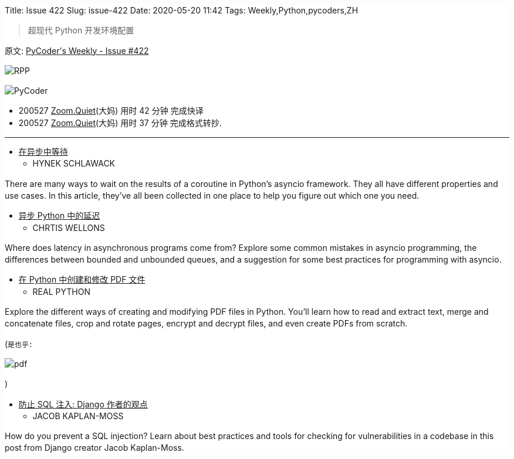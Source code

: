 Title: Issue 422
Slug: issue-422
Date: 2020-05-20 11:42
Tags: Weekly,Python,pycoders,ZH


> 超现代 Python 开发环境配置


原文: [PyCoder's Weekly - Issue #422](https://pycoders.com/issues/422)

![RPP](http://ydlj.zoomquiet.top/ipic/2020-05-13-real-python-logo-square.28474fda9228.png?imageView2/2/w/422)


![PyCoder](https://cdn.pycoders.com/37bdf31dc645f968ffb90196e5d38ff5)

- 200527 [Zoom.Quiet](http://zoomquiet.io/)(大妈) 用时 42 分钟 完成快译
- 200527 [Zoom.Quiet](http://zoomquiet.io/)(大妈) 用时 37 分钟 完成格式转抄.

------






- [在异步中等待](https://pycoders.com/link/4197/web)
    + HYNEK SCHLAWACK

There are many ways to wait on the results of a coroutine in Python’s asyncio framework. They all have different properties and use cases. In this article, they’ve all been collected in one place to help you figure out which one you need.


- [异步 Python 中的延迟](https://pycoders.com/link/4193/web)
    + CHRTIS WELLONS

Where does latency in asynchronous programs come from? Explore some common mistakes in asyncio programming, the differences between bounded and unbounded queues, and a suggestion for some best practices for programming with asyncio.


- [在 Python 中创建和修改 PDF 文件](https://pycoders.com/link/4179/web)
    + REAL PYTHON

Explore the different ways of creating and modifying PDF files in Python. You’ll learn how to read and extract text, merge and concatenate files, crop and rotate pages, encrypt and decrypt files, and even create PDFs from scratch.

(`是也乎:`

![pdf](http://ydlj.zoomquiet.top/ipic/2020-05-27-ScreenShot%202020-05-27%2009.40.18.jpg)

)



- [防止 SQL 注入: Django 作者的观点](https://pycoders.com/link/4187/web)
    + JACOB KAPLAN-MOSS

How do you prevent a SQL injection? Learn about best practices and tools for checking for vulnerabilities in a codebase in this post from Django creator Jacob Kaplan-Moss.
